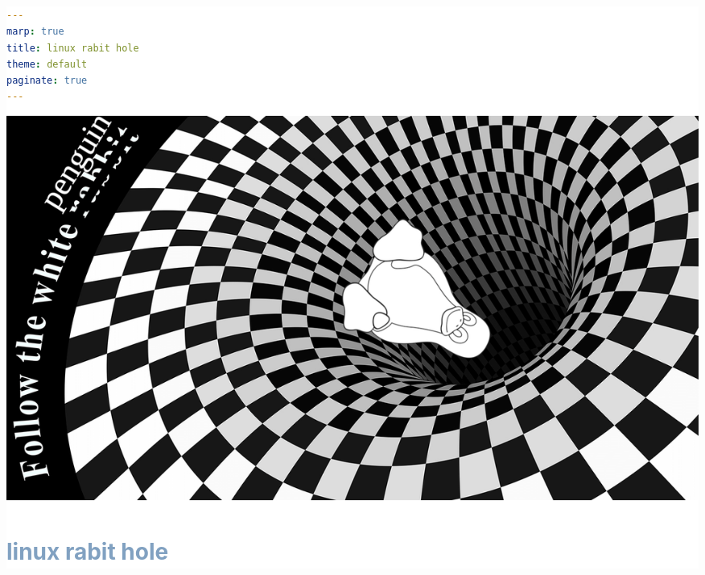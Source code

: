 ```yaml
---
marp: true
title: linux rabit hole
theme: default
paginate: true
---
```




<style>

h1 {color: #81a1c1;}
h1 strong {color: #5e81ac;}
h2 {color: #5e81ac;}
h3 {color: #3b4252;}
a[href]{color: #5e81ac;}
section {
  background: #d8dee9;
  text-align: justify;
  color: #3b4252;
}
img {background-color: transparent!important;}
</style>

![bg opacity ](./img/rabithole.png)
#  linux rabit hole
<style>h2{background-color: rgba(216,222,233,.9);}</style>
<style>h3{background-color: rgba(216,222,233,.9);}</style>
